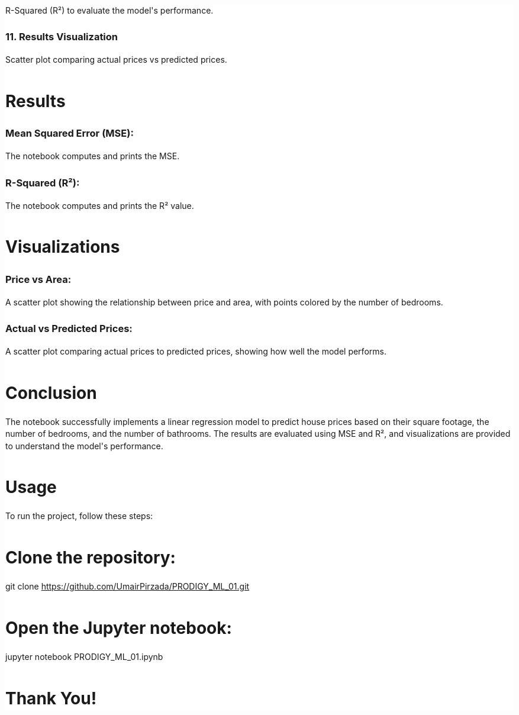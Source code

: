 R-Squared (R²) to evaluate the model's performance.
### 11. Results Visualization
Scatter plot comparing actual prices vs predicted prices.
# Results
### Mean Squared Error (MSE): 
The notebook computes and prints the MSE.
### R-Squared (R²): 
The notebook computes and prints the R² value.
# Visualizations
### Price vs Area:
A scatter plot showing the relationship between price and area, with points colored by the number of bedrooms.
### Actual vs Predicted Prices: 
A scatter plot comparing actual prices to predicted prices, showing how well the model performs.
# Conclusion
The notebook successfully implements a linear regression model to predict house prices based on their square footage, the number of bedrooms, and the number of bathrooms. The results are evaluated using MSE and R², and visualizations are provided to understand the model's performance. 

# Usage
To run the project, follow these steps:

# Clone the repository:
git clone https://github.com/UmairPirzada/PRODIGY_ML_01.git

# Open the Jupyter notebook:

jupyter notebook PRODIGY_ML_01.ipynb

# Thank You!

